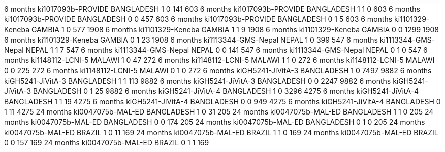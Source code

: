 6 months    ki1017093b-PROVIDE         BANGLADESH                     1                  0      141     603
6 months    ki1017093b-PROVIDE         BANGLADESH                     1                  1        0     603
6 months    ki1017093b-PROVIDE         BANGLADESH                     0                  0      457     603
6 months    ki1017093b-PROVIDE         BANGLADESH                     0                  1        5     603
6 months    ki1101329-Keneba           GAMBIA                         1                  0      577    1908
6 months    ki1101329-Keneba           GAMBIA                         1                  1        9    1908
6 months    ki1101329-Keneba           GAMBIA                         0                  0     1299    1908
6 months    ki1101329-Keneba           GAMBIA                         0                  1       23    1908
6 months    ki1113344-GMS-Nepal        NEPAL                          1                  0      399     547
6 months    ki1113344-GMS-Nepal        NEPAL                          1                  1        7     547
6 months    ki1113344-GMS-Nepal        NEPAL                          0                  0      141     547
6 months    ki1113344-GMS-Nepal        NEPAL                          0                  1        0     547
6 months    ki1148112-LCNI-5           MALAWI                         1                  0       47     272
6 months    ki1148112-LCNI-5           MALAWI                         1                  1        0     272
6 months    ki1148112-LCNI-5           MALAWI                         0                  0      225     272
6 months    ki1148112-LCNI-5           MALAWI                         0                  1        0     272
6 months    kiGH5241-JiVitA-3          BANGLADESH                     1                  0     7497    9882
6 months    kiGH5241-JiVitA-3          BANGLADESH                     1                  1      113    9882
6 months    kiGH5241-JiVitA-3          BANGLADESH                     0                  0     2247    9882
6 months    kiGH5241-JiVitA-3          BANGLADESH                     0                  1       25    9882
6 months    kiGH5241-JiVitA-4          BANGLADESH                     1                  0     3296    4275
6 months    kiGH5241-JiVitA-4          BANGLADESH                     1                  1       19    4275
6 months    kiGH5241-JiVitA-4          BANGLADESH                     0                  0      949    4275
6 months    kiGH5241-JiVitA-4          BANGLADESH                     0                  1       11    4275
24 months   ki0047075b-MAL-ED          BANGLADESH                     1                  0       31     205
24 months   ki0047075b-MAL-ED          BANGLADESH                     1                  1        0     205
24 months   ki0047075b-MAL-ED          BANGLADESH                     0                  0      174     205
24 months   ki0047075b-MAL-ED          BANGLADESH                     0                  1        0     205
24 months   ki0047075b-MAL-ED          BRAZIL                         1                  0       11     169
24 months   ki0047075b-MAL-ED          BRAZIL                         1                  1        0     169
24 months   ki0047075b-MAL-ED          BRAZIL                         0                  0      157     169
24 months   ki0047075b-MAL-ED          BRAZIL                         0                  1        1     169